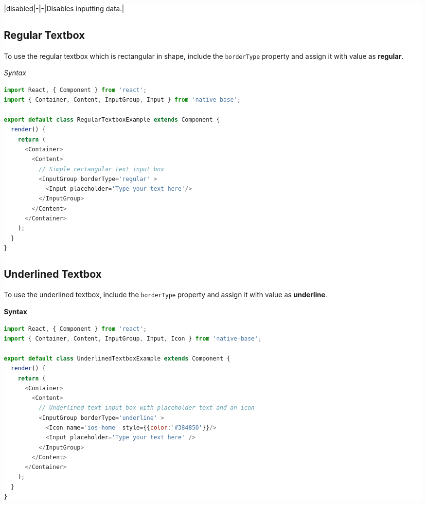 |disabled|-|-|Disables inputting data.|

## Regular Textbox
To use the regular textbox which is rectangular in shape, include the `borderType` property and assign it with value as **regular**.

*Syntax*
```JavaScript
import React, { Component } from 'react';
import { Container, Content, InputGroup, Input } from 'native-base';

export default class RegularTextboxExample extends Component {
  render() {
    return (
      <Container>
        <Content>​
          // Simple rectangular text input box
          <InputGroup borderType='regular' >
            <Input placeholder='Type your text here'/>
          </InputGroup>
        </Content>
      </Container>
    );
  }
}
```

## Underlined Textbox
To use the underlined textbox, include the `borderType` property and assign it with value as **underline**.

**Syntax**
```JavaScript
import React, { Component } from 'react';
import { Container, Content, InputGroup, Input, Icon } from 'native-base';

export default class UnderlinedTextboxExample extends Component {
  render() {
    return (
      <Container>
        <Content>​
          // Underlined text input box with placeholder text and an icon
          <InputGroup borderType='underline' >
            <Icon name='ios-home' style={{color:'#384850'}}/>
            <Input placeholder='Type your text here' />
          </InputGroup>
        </Content>
      </Container>
    );
  }
}
```
